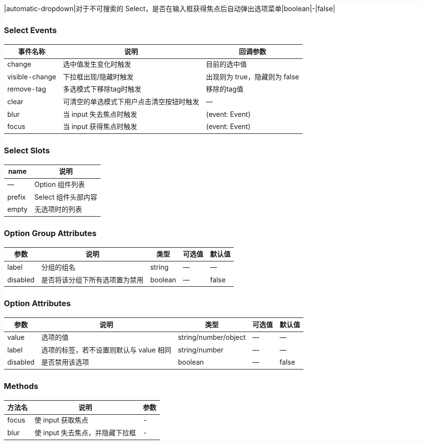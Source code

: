 |automatic-dropdown|对于不可搜索的 Select，是否在输入框获得焦点后自动弹出选项菜单|boolean|-|false|

### Select Events
|事件名称|说明|回调参数|
|--|--|--|
|change|选中值发生变化时触发|目前的选中值|
|visible-change|下拉框出现/隐藏时触发|出现则为 true，隐藏则为 false|
|remove-tag|多选模式下移除tag时触发|移除的tag值|
|clear|可清空的单选模式下用户点击清空按钮时触发|—|
|blur|当 input 失去焦点时触发|(event: Event)|
|focus|当 input 获得焦点时触发|(event: Event)|

### Select Slots
|name|说明|
|--|--|
|—|Option 组件列表|
|prefix|Select 组件头部内容|
|empty|无选项时的列表|

### Option Group Attributes
|参数|说明|类型|可选值|默认值|
|--|--|--|--|--|
|label|分组的组名|string|—|—|
|disabled|是否将该分组下所有选项置为禁用|boolean|—|false|

### Option Attributes
|参数|说明|类型|可选值|默认值|
|--|--|--|--|--|
|value|选项的值|string/number/object|—|—|
|label|选项的标签，若不设置则默认与 value 相同|string/number|—|—|
|disabled|是否禁用该选项|boolean|—|false|

### Methods
|方法名|说明|参数|
|--|--|--|
|focus|使 input 获取焦点|-|
|blur|使 input 失去焦点，并隐藏下拉框|-|